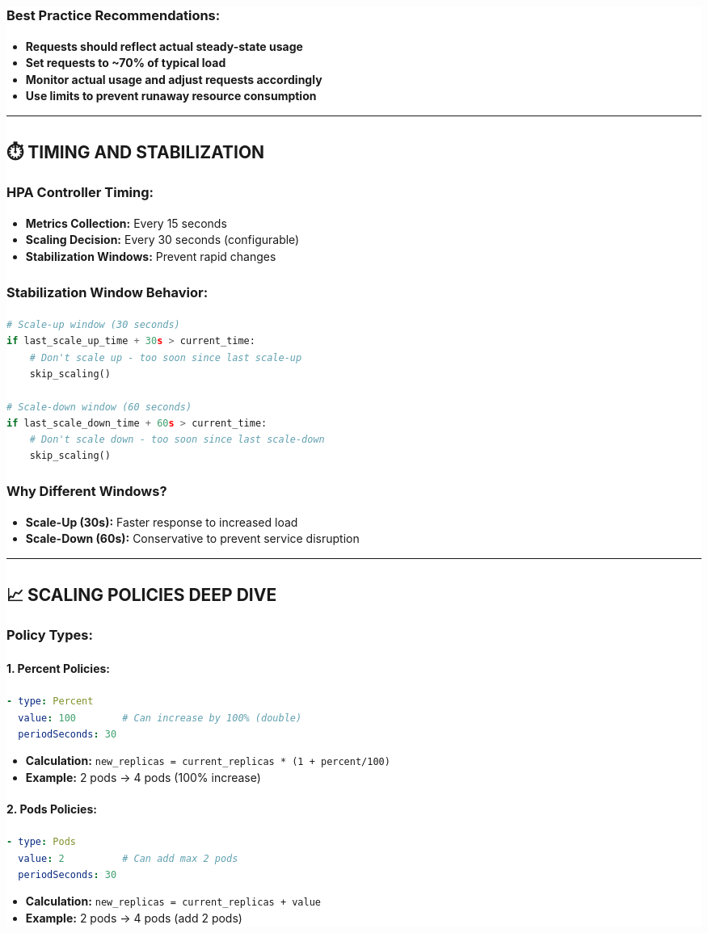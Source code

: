 ### **Best Practice Recommendations:**
- **Requests should reflect actual steady-state usage**
- **Set requests to ~70% of typical load**
- **Monitor actual usage and adjust requests accordingly**
- **Use limits to prevent runaway resource consumption**

---

## ⏱️ **TIMING AND STABILIZATION**

### **HPA Controller Timing:**
- **Metrics Collection:** Every 15 seconds
- **Scaling Decision:** Every 30 seconds (configurable)
- **Stabilization Windows:** Prevent rapid changes

### **Stabilization Window Behavior:**
```python
# Scale-up window (30 seconds)
if last_scale_up_time + 30s > current_time:
    # Don't scale up - too soon since last scale-up
    skip_scaling()

# Scale-down window (60 seconds)  
if last_scale_down_time + 60s > current_time:
    # Don't scale down - too soon since last scale-down
    skip_scaling()
```

### **Why Different Windows?**
- **Scale-Up (30s):** Faster response to increased load
- **Scale-Down (60s):** Conservative to prevent service disruption

---

## 📈 **SCALING POLICIES DEEP DIVE**

### **Policy Types:**

#### **1. Percent Policies:**
```yaml
- type: Percent
  value: 100        # Can increase by 100% (double)
  periodSeconds: 30
```
- **Calculation:** `new_replicas = current_replicas * (1 + percent/100)`
- **Example:** 2 pods → 4 pods (100% increase)

#### **2. Pods Policies:**
```yaml
- type: Pods
  value: 2          # Can add max 2 pods
  periodSeconds: 30
```
- **Calculation:** `new_replicas = current_replicas + value`
- **Example:** 2 pods → 4 pods (add 2 pods)
